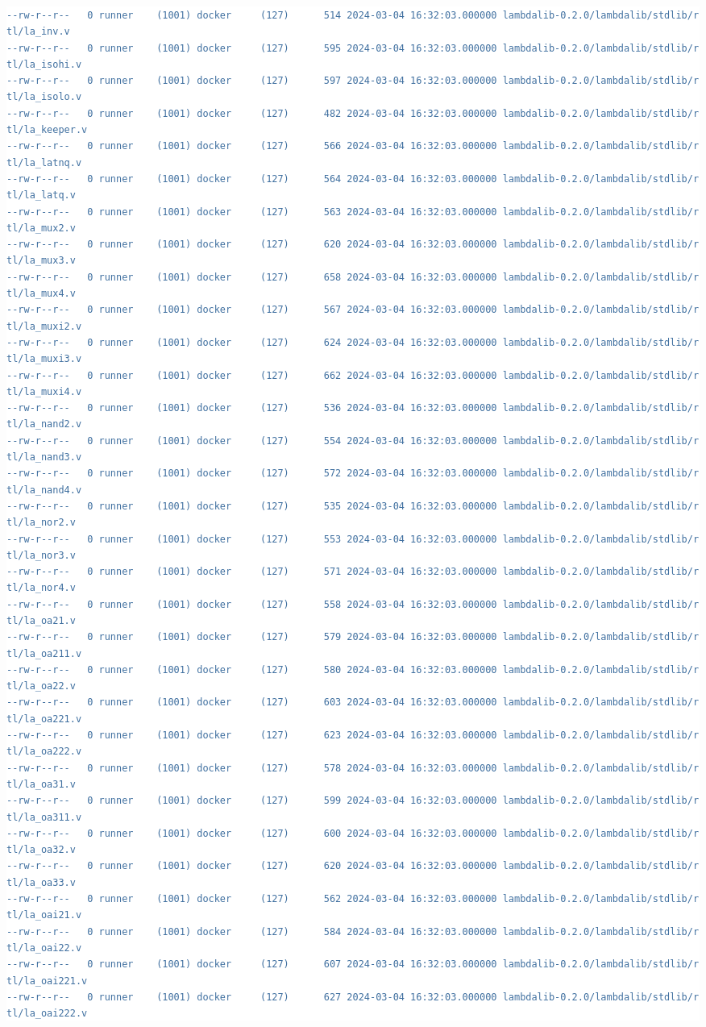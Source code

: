 ```diff
--rw-r--r--   0 runner    (1001) docker     (127)      514 2024-03-04 16:32:03.000000 lambdalib-0.2.0/lambdalib/stdlib/rtl/la_inv.v
--rw-r--r--   0 runner    (1001) docker     (127)      595 2024-03-04 16:32:03.000000 lambdalib-0.2.0/lambdalib/stdlib/rtl/la_isohi.v
--rw-r--r--   0 runner    (1001) docker     (127)      597 2024-03-04 16:32:03.000000 lambdalib-0.2.0/lambdalib/stdlib/rtl/la_isolo.v
--rw-r--r--   0 runner    (1001) docker     (127)      482 2024-03-04 16:32:03.000000 lambdalib-0.2.0/lambdalib/stdlib/rtl/la_keeper.v
--rw-r--r--   0 runner    (1001) docker     (127)      566 2024-03-04 16:32:03.000000 lambdalib-0.2.0/lambdalib/stdlib/rtl/la_latnq.v
--rw-r--r--   0 runner    (1001) docker     (127)      564 2024-03-04 16:32:03.000000 lambdalib-0.2.0/lambdalib/stdlib/rtl/la_latq.v
--rw-r--r--   0 runner    (1001) docker     (127)      563 2024-03-04 16:32:03.000000 lambdalib-0.2.0/lambdalib/stdlib/rtl/la_mux2.v
--rw-r--r--   0 runner    (1001) docker     (127)      620 2024-03-04 16:32:03.000000 lambdalib-0.2.0/lambdalib/stdlib/rtl/la_mux3.v
--rw-r--r--   0 runner    (1001) docker     (127)      658 2024-03-04 16:32:03.000000 lambdalib-0.2.0/lambdalib/stdlib/rtl/la_mux4.v
--rw-r--r--   0 runner    (1001) docker     (127)      567 2024-03-04 16:32:03.000000 lambdalib-0.2.0/lambdalib/stdlib/rtl/la_muxi2.v
--rw-r--r--   0 runner    (1001) docker     (127)      624 2024-03-04 16:32:03.000000 lambdalib-0.2.0/lambdalib/stdlib/rtl/la_muxi3.v
--rw-r--r--   0 runner    (1001) docker     (127)      662 2024-03-04 16:32:03.000000 lambdalib-0.2.0/lambdalib/stdlib/rtl/la_muxi4.v
--rw-r--r--   0 runner    (1001) docker     (127)      536 2024-03-04 16:32:03.000000 lambdalib-0.2.0/lambdalib/stdlib/rtl/la_nand2.v
--rw-r--r--   0 runner    (1001) docker     (127)      554 2024-03-04 16:32:03.000000 lambdalib-0.2.0/lambdalib/stdlib/rtl/la_nand3.v
--rw-r--r--   0 runner    (1001) docker     (127)      572 2024-03-04 16:32:03.000000 lambdalib-0.2.0/lambdalib/stdlib/rtl/la_nand4.v
--rw-r--r--   0 runner    (1001) docker     (127)      535 2024-03-04 16:32:03.000000 lambdalib-0.2.0/lambdalib/stdlib/rtl/la_nor2.v
--rw-r--r--   0 runner    (1001) docker     (127)      553 2024-03-04 16:32:03.000000 lambdalib-0.2.0/lambdalib/stdlib/rtl/la_nor3.v
--rw-r--r--   0 runner    (1001) docker     (127)      571 2024-03-04 16:32:03.000000 lambdalib-0.2.0/lambdalib/stdlib/rtl/la_nor4.v
--rw-r--r--   0 runner    (1001) docker     (127)      558 2024-03-04 16:32:03.000000 lambdalib-0.2.0/lambdalib/stdlib/rtl/la_oa21.v
--rw-r--r--   0 runner    (1001) docker     (127)      579 2024-03-04 16:32:03.000000 lambdalib-0.2.0/lambdalib/stdlib/rtl/la_oa211.v
--rw-r--r--   0 runner    (1001) docker     (127)      580 2024-03-04 16:32:03.000000 lambdalib-0.2.0/lambdalib/stdlib/rtl/la_oa22.v
--rw-r--r--   0 runner    (1001) docker     (127)      603 2024-03-04 16:32:03.000000 lambdalib-0.2.0/lambdalib/stdlib/rtl/la_oa221.v
--rw-r--r--   0 runner    (1001) docker     (127)      623 2024-03-04 16:32:03.000000 lambdalib-0.2.0/lambdalib/stdlib/rtl/la_oa222.v
--rw-r--r--   0 runner    (1001) docker     (127)      578 2024-03-04 16:32:03.000000 lambdalib-0.2.0/lambdalib/stdlib/rtl/la_oa31.v
--rw-r--r--   0 runner    (1001) docker     (127)      599 2024-03-04 16:32:03.000000 lambdalib-0.2.0/lambdalib/stdlib/rtl/la_oa311.v
--rw-r--r--   0 runner    (1001) docker     (127)      600 2024-03-04 16:32:03.000000 lambdalib-0.2.0/lambdalib/stdlib/rtl/la_oa32.v
--rw-r--r--   0 runner    (1001) docker     (127)      620 2024-03-04 16:32:03.000000 lambdalib-0.2.0/lambdalib/stdlib/rtl/la_oa33.v
--rw-r--r--   0 runner    (1001) docker     (127)      562 2024-03-04 16:32:03.000000 lambdalib-0.2.0/lambdalib/stdlib/rtl/la_oai21.v
--rw-r--r--   0 runner    (1001) docker     (127)      584 2024-03-04 16:32:03.000000 lambdalib-0.2.0/lambdalib/stdlib/rtl/la_oai22.v
--rw-r--r--   0 runner    (1001) docker     (127)      607 2024-03-04 16:32:03.000000 lambdalib-0.2.0/lambdalib/stdlib/rtl/la_oai221.v
--rw-r--r--   0 runner    (1001) docker     (127)      627 2024-03-04 16:32:03.000000 lambdalib-0.2.0/lambdalib/stdlib/rtl/la_oai222.v
```